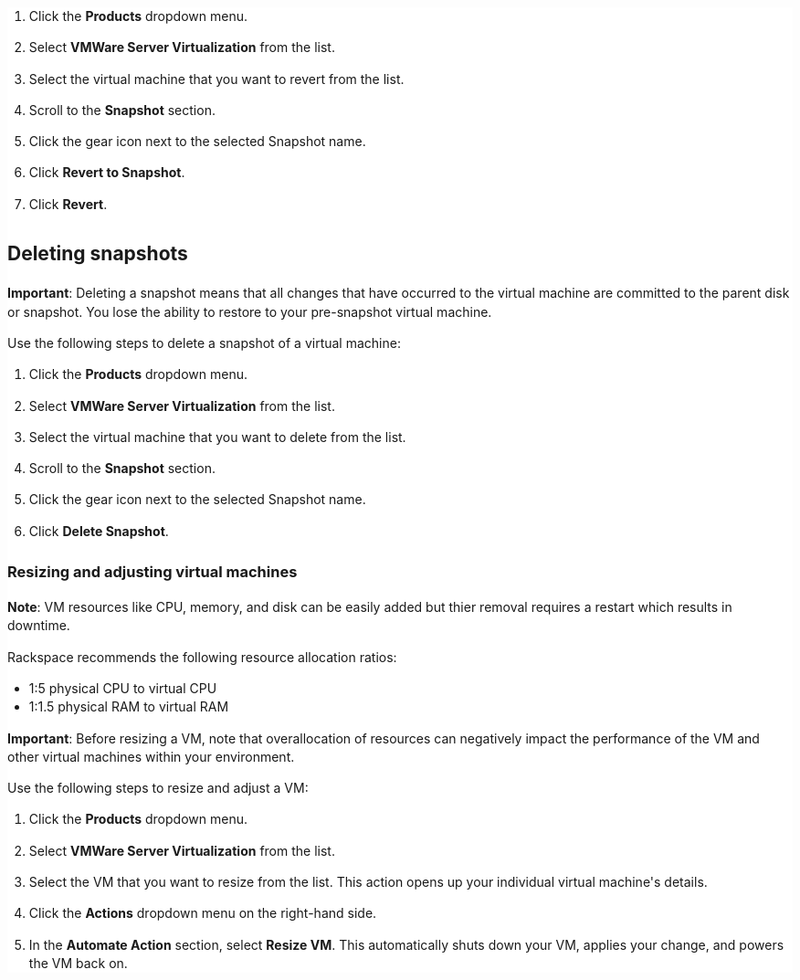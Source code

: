 1. Click the **Products** dropdown menu. 

2. Select **VMWare Server Virtualization** from the list.

3. Select the virtual machine that you want to revert from the list.

4. Scroll to the **Snapshot** section. 

5. Click the gear icon next to the selected Snapshot name.

6. Click **Revert to Snapshot**.

7. Click **Revert**.


## Deleting snapshots

**Important**: Deleting a snapshot means that all changes that have occurred to the virtual machine are committed to the parent disk or snapshot. You lose the ability to restore to your pre-snapshot virtual machine.

Use the following steps to delete a snapshot of a virtual machine:

1. Click the **Products** dropdown menu. 

2. Select **VMWare Server Virtualization** from the list.

3. Select the virtual machine that you want to delete from the list.

4. Scroll to the **Snapshot** section. 

5. Click the gear icon next to the selected Snapshot name.

6. Click **Delete Snapshot**.


### Resizing and adjusting virtual machines

**Note**: VM resources like CPU, memory, and disk can be easily added but thier removal requires a restart which results in downtime.

Rackspace recommends the following resource allocation ratios:

- 1:5 physical CPU to virtual CPU
- 1:1.5 physical RAM to virtual RAM

**Important**: Before resizing a VM, note that overallocation of resources can negatively impact the performance of the VM and other virtual machines within your environment.

Use the following steps to resize and adjust a VM:

1. Click the **Products** dropdown menu. 

2. Select **VMWare Server Virtualization** from the list.

3. Select the VM that you want to resize from the list. This action opens up your individual virtual machine's details.

4. Click the **Actions** dropdown menu on the right-hand side.

5. In the **Automate Action** section, select **Resize VM**. This automatically shuts down your VM, applies your change, and powers the VM back on.
